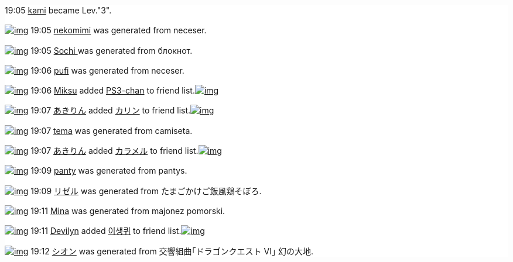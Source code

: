 19:05 [kami](http://www.barcodekanojo.com/user/414029/kami) became Lev."3".

[![img](http://kacdn05.appspot.com/5850003155189760/a820.png)](http://www.barcodekanojo.com/kanojo/2627865/nekomimi) 19:05 [nekomimi](http://www.barcodekanojo.com/kanojo/2627865/nekomimi) was generated from neceser.

[![img](http://kacdn03.appspot.com/5720194345336832/fbda.png)](http://www.barcodekanojo.com/kanojo/2627866/Sochi%20) 19:05 [Sochi ](http://www.barcodekanojo.com/kanojo/2627866/Sochi%20) was generated from блокнот.

[![img](http://kacdn01.appspot.com/5502753170259968/8bcf.png)](http://www.barcodekanojo.com/kanojo/2627867/pufi) 19:06 [pufi](http://www.barcodekanojo.com/kanojo/2627867/pufi) was generated from neceser.

[![img](http://img199.imageshack.us/img199/2848/jsyh.jpg)](http://www.barcodekanojo.com/user/404243/Miksu) 19:06 [Miksu](http://www.barcodekanojo.com/user/404243/Miksu) added [PS3-chan](http://www.barcodekanojo.com/kanojo/2482430/PS3-chan) to friend list.[![img](http://kacdn01.appspot.com/6515120180035584/af2a.png)](http://www.barcodekanojo.com/kanojo/2482430/PS3-chan)

[![img](http://img28.imageshack.us/img28/7254/zunh.jpg)](http://www.barcodekanojo.com/user/382304/%E3%81%82%E3%81%8D%E3%82%8A%E3%82%93) 19:07 [あきりん](http://www.barcodekanojo.com/user/382304/%E3%81%82%E3%81%8D%E3%82%8A%E3%82%93) added [カリン](http://www.barcodekanojo.com/kanojo/2614898/%E3%82%AB%E3%83%AA%E3%83%B3) to friend list.[![img](http://img7.imageshack.us/img7/3052/g09w.png)](http://www.barcodekanojo.com/kanojo/2614898/%E3%82%AB%E3%83%AA%E3%83%B3)

[![img](http://kacdn02.appspot.com/6213134587002880/f337.png)](http://www.barcodekanojo.com/kanojo/2627868/tema) 19:07 [tema](http://www.barcodekanojo.com/kanojo/2627868/tema) was generated from camiseta.

[![img](http://img24.imageshack.us/img24/8761/armq.jpg)](http://www.barcodekanojo.com/user/382304/%E3%81%82%E3%81%8D%E3%82%8A%E3%82%93) 19:07 [あきりん](http://www.barcodekanojo.com/user/382304/%E3%81%82%E3%81%8D%E3%82%8A%E3%82%93) added [カラメル](http://www.barcodekanojo.com/kanojo/2356300/%E3%82%AB%E3%83%A9%E3%83%A1%E3%83%AB) to friend list.[![img](http://kacdn02.appspot.com/5851686245498880/f276.png)](http://www.barcodekanojo.com/kanojo/2356300/%E3%82%AB%E3%83%A9%E3%83%A1%E3%83%AB)

[![img](http://kacdn05.appspot.com/5046284046041088/d9ffd.png)](http://www.barcodekanojo.com/kanojo/2627869/panty) 19:09 [panty](http://www.barcodekanojo.com/kanojo/2627869/panty) was generated from pantys.

[![img](http://kacdn01.appspot.com/6186193867767808/4343.png)](http://www.barcodekanojo.com/kanojo/2627870/%E3%83%AA%E3%82%BC%E3%83%AB) 19:09 [リゼル](http://www.barcodekanojo.com/kanojo/2627870/%E3%83%AA%E3%82%BC%E3%83%AB) was generated from たまごかけご飯風鶏そぼろ.

[![img](http://kacdn02.appspot.com/4899297246052352/544e.png)](http://www.barcodekanojo.com/kanojo/2627872/Mina) 19:11 [Mina](http://www.barcodekanojo.com/kanojo/2627872/Mina) was generated from majonez pomorski.

[![img](http://img29.imageshack.us/img29/844/ku9x.jpg)](http://www.barcodekanojo.com/user/397797/Devilyn) 19:11 [Devilyn](http://www.barcodekanojo.com/user/397797/Devilyn) added [이생퀴](http://www.barcodekanojo.com/kanojo/2486578/%EC%9D%B4%EC%83%9D%ED%80%B4) to friend list.[![img](http://kacdn05.appspot.com/5797302295855104/6927.png)](http://www.barcodekanojo.com/kanojo/2486578/%EC%9D%B4%EC%83%9D%ED%80%B4)

[![img](http://kacdn01.appspot.com/6608454382780416/d08dd.png)](http://www.barcodekanojo.com/kanojo/2627873/%E3%82%B7%E3%82%AA%E3%83%B3) 19:12 [シオン](http://www.barcodekanojo.com/kanojo/2627873/%E3%82%B7%E3%82%AA%E3%83%B3) was generated from 交響組曲｢ドラゴンクエスト VI｣ 幻の大地.
